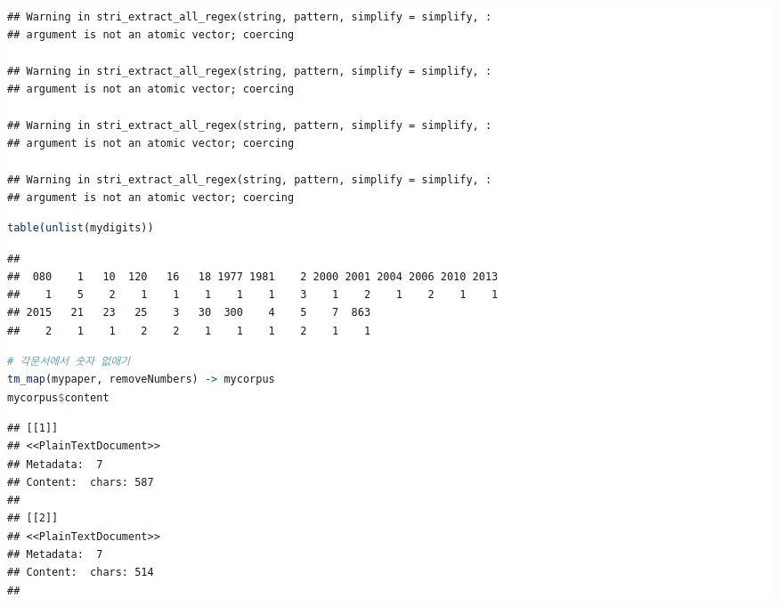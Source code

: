     ## Warning in stri_extract_all_regex(string, pattern, simplify = simplify, :
    ## argument is not an atomic vector; coercing
    
    ## Warning in stri_extract_all_regex(string, pattern, simplify = simplify, :
    ## argument is not an atomic vector; coercing
    
    ## Warning in stri_extract_all_regex(string, pattern, simplify = simplify, :
    ## argument is not an atomic vector; coercing
    
    ## Warning in stri_extract_all_regex(string, pattern, simplify = simplify, :
    ## argument is not an atomic vector; coercing

``` r
table(unlist(mydigits))
```

    ## 
    ##  080    1   10  120   16   18 1977 1981    2 2000 2001 2004 2006 2010 2013 
    ##    1    5    2    1    1    1    1    1    3    1    2    1    2    1    1 
    ## 2015   21   23   25    3   30  300    4    5    7  863 
    ##    2    1    1    2    2    1    1    1    2    1    1

``` r
# 각문서에서 숫자 없애기
tm_map(mypaper, removeNumbers) -> mycorpus
mycorpus$content
```

    ## [[1]]
    ## <<PlainTextDocument>>
    ## Metadata:  7
    ## Content:  chars: 587
    ## 
    ## [[2]]
    ## <<PlainTextDocument>>
    ## Metadata:  7
    ## Content:  chars: 514
    ## 